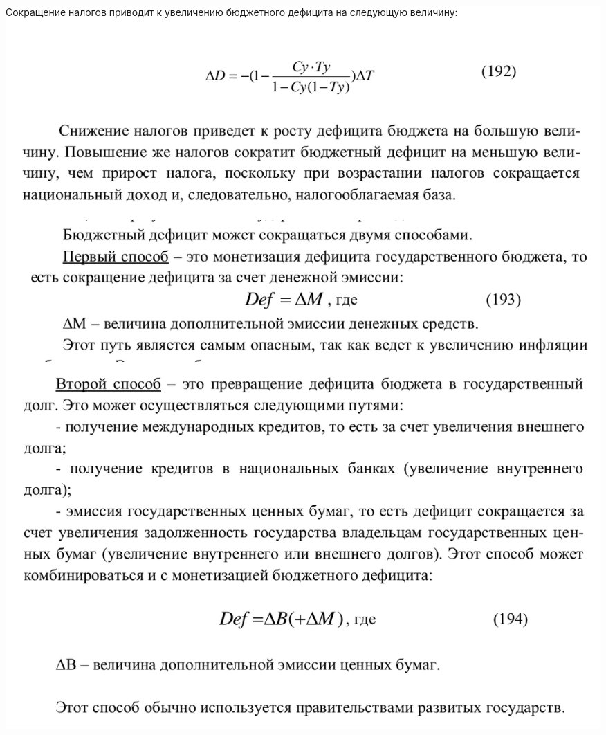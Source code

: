 Сокращение налогов приводит к увеличению бюджетного дефицита на следующую величину:

![](img/tick_22_10.jpg)

![](img/tick_22_11.jpg)

![](img/tick_22_12.jpg)
